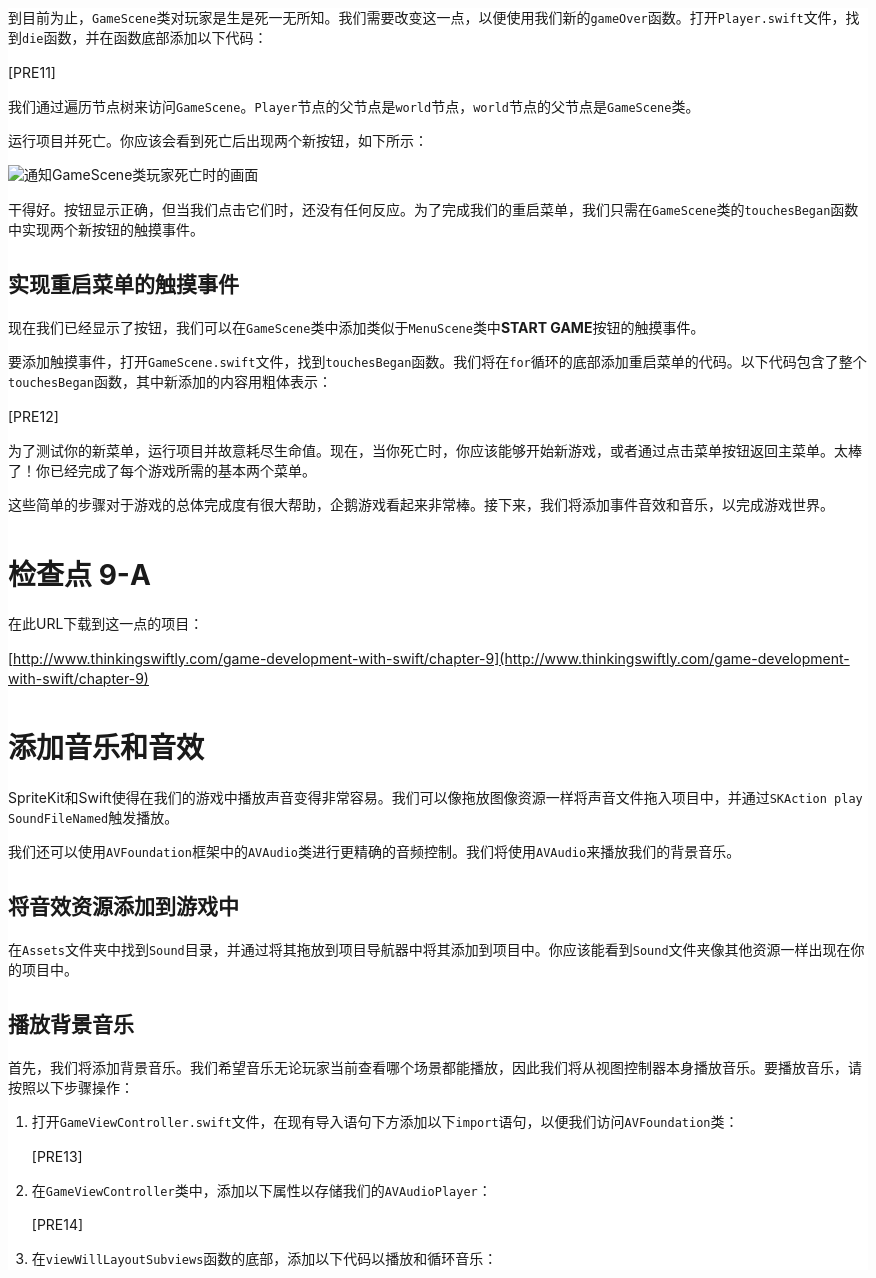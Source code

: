 到目前为止，`GameScene`类对玩家是生是死一无所知。我们需要改变这一点，以便使用我们新的`gameOver`函数。打开`Player.swift`文件，找到`die`函数，并在函数底部添加以下代码：

[PRE11]

我们通过遍历节点树来访问`GameScene`。`Player`节点的父节点是`world`节点，`world`节点的父节点是`GameScene`类。

运行项目并死亡。你应该会看到死亡后出现两个新按钮，如下所示：

![通知GameScene类玩家死亡时的画面](img/Image_B04532_09_03.jpg)

干得好。按钮显示正确，但当我们点击它们时，还没有任何反应。为了完成我们的重启菜单，我们只需在`GameScene`类的`touchesBegan`函数中实现两个新按钮的触摸事件。

## 实现重启菜单的触摸事件

现在我们已经显示了按钮，我们可以在`GameScene`类中添加类似于`MenuScene`类中**START GAME**按钮的触摸事件。

要添加触摸事件，打开`GameScene.swift`文件，找到`touchesBegan`函数。我们将在`for`循环的底部添加重启菜单的代码。以下代码包含了整个`touchesBegan`函数，其中新添加的内容用粗体表示：

[PRE12]

为了测试你的新菜单，运行项目并故意耗尽生命值。现在，当你死亡时，你应该能够开始新游戏，或者通过点击菜单按钮返回主菜单。太棒了！你已经完成了每个游戏所需的基本两个菜单。

这些简单的步骤对于游戏的总体完成度有很大帮助，企鹅游戏看起来非常棒。接下来，我们将添加事件音效和音乐，以完成游戏世界。

# 检查点 9-A

在此URL下载到这一点的项目：

[http://www.thinkingswiftly.com/game-development-with-swift/chapter-9](http://www.thinkingswiftly.com/game-development-with-swift/chapter-9)

# 添加音乐和音效

SpriteKit和Swift使得在我们的游戏中播放声音变得非常容易。我们可以像拖放图像资源一样将声音文件拖入项目中，并通过`SKAction playSoundFileNamed`触发播放。

我们还可以使用`AVFoundation`框架中的`AVAudio`类进行更精确的音频控制。我们将使用`AVAudio`来播放我们的背景音乐。

## 将音效资源添加到游戏中

在`Assets`文件夹中找到`Sound`目录，并通过将其拖放到项目导航器中将其添加到项目中。你应该能看到`Sound`文件夹像其他资源一样出现在你的项目中。

## 播放背景音乐

首先，我们将添加背景音乐。我们希望音乐无论玩家当前查看哪个场景都能播放，因此我们将从视图控制器本身播放音乐。要播放音乐，请按照以下步骤操作：

1.  打开`GameViewController.swift`文件，在现有导入语句下方添加以下`import`语句，以便我们访问`AVFoundation`类：

    [PRE13]

1.  在`GameViewController`类中，添加以下属性以存储我们的`AVAudioPlayer`：

    [PRE14]

1.  在`viewWillLayoutSubviews`函数的底部，添加以下代码以播放和循环音乐：
